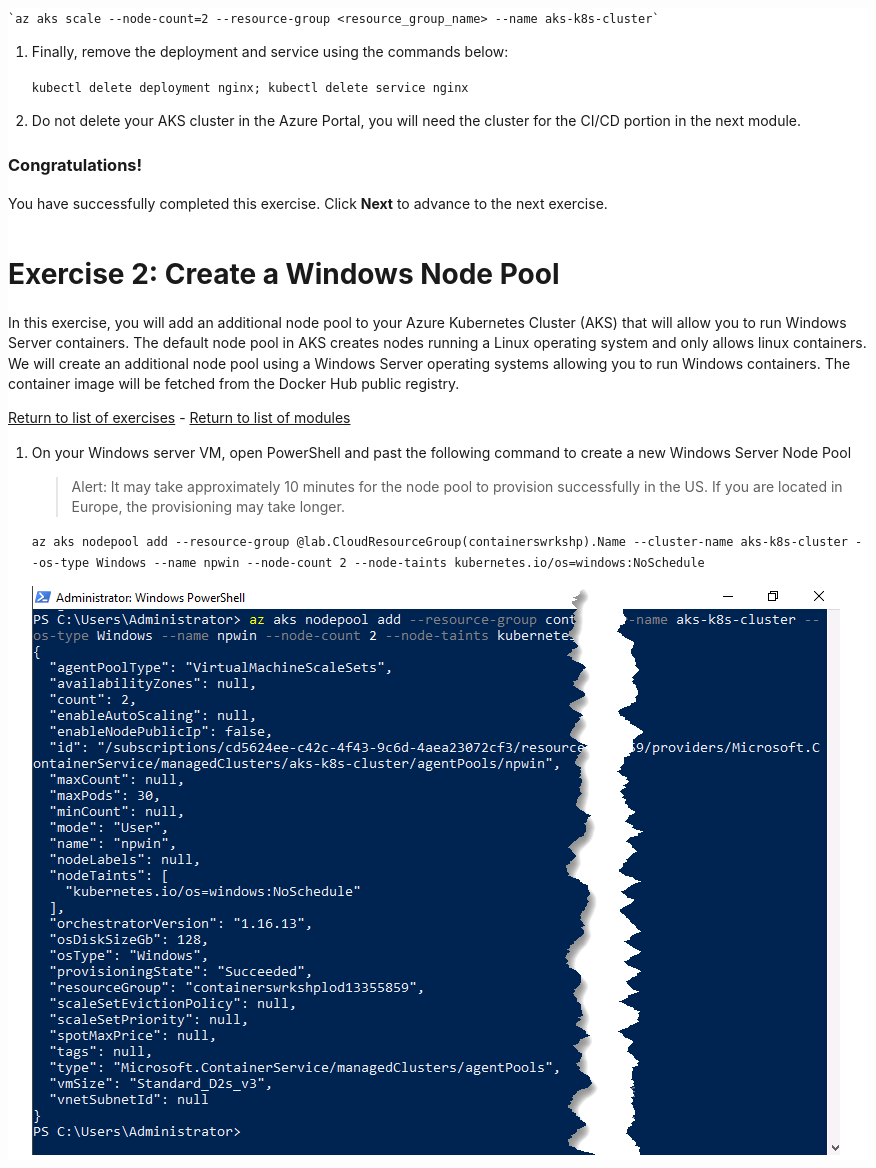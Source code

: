     `az aks scale --node-count=2 --resource-group <resource_group_name> --name aks-k8s-cluster`

1. Finally, remove the deployment and service using the commands below:

    `kubectl delete deployment nginx; kubectl delete service nginx`

1. Do not delete your AKS cluster in the Azure Portal, you will need the cluster for the CI/CD portion in the next module.

### Congratulations!

You have successfully completed this exercise. Click **Next** to advance to the next exercise.



# Exercise 2: Create a Windows Node Pool

In this exercise, you will add an additional node pool to your Azure Kubernetes Cluster (AKS) that will allow you to run Windows Server containers. The default node pool in AKS creates nodes running a Linux operating system and only allows linux containers. We will create an additional node pool using a Windows Server operating systems allowing you to run Windows containers. The container image will be fetched from the Docker Hub public registry.



[Return to list of exercises](#module-3-table-of-contents) - [Return to list of modules](#modules) 


1. On your Windows server VM, open PowerShell and past the following command to create a new Windows Server Node Pool

    >Alert: It may take approximately 10 minutes for the node pool to provision successfully in the US. If you are located in Europe, the provisioning may take longer.

    `az aks nodepool add --resource-group @lab.CloudResourceGroup(containerswrkshp).Name --cluster-name aks-k8s-cluster --os-type Windows --name npwin --node-count 2 --node-taints kubernetes.io/os=windows:NoSchedule`

    ![](content/M5E2-Image1a.png)
